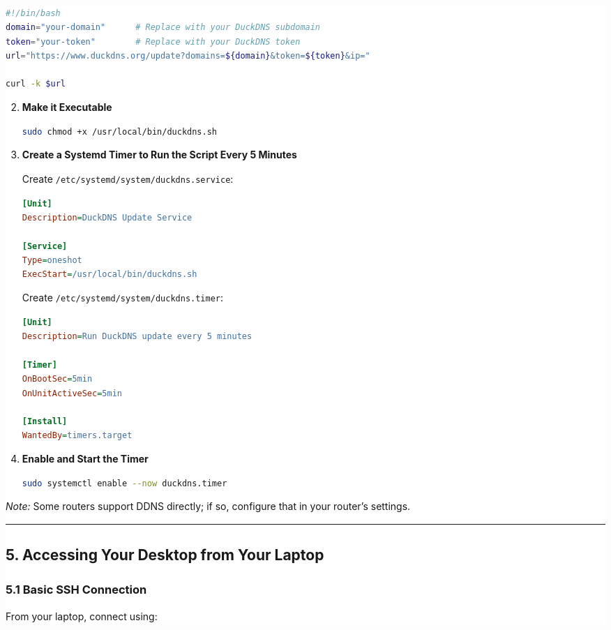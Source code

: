    ```bash
   #!/bin/bash
   domain="your-domain"      # Replace with your DuckDNS subdomain
   token="your-token"        # Replace with your DuckDNS token
   url="https://www.duckdns.org/update?domains=${domain}&token=${token}&ip="
   
   curl -k $url
   ```

2. **Make it Executable**

   ```bash
   sudo chmod +x /usr/local/bin/duckdns.sh
   ```

3. **Create a Systemd Timer to Run the Script Every 5 Minutes**

   Create `/etc/systemd/system/duckdns.service`:

   ```ini
   [Unit]
   Description=DuckDNS Update Service

   [Service]
   Type=oneshot
   ExecStart=/usr/local/bin/duckdns.sh
   ```

   Create `/etc/systemd/system/duckdns.timer`:

   ```ini
   [Unit]
   Description=Run DuckDNS update every 5 minutes

   [Timer]
   OnBootSec=5min
   OnUnitActiveSec=5min

   [Install]
   WantedBy=timers.target
   ```

4. **Enable and Start the Timer**

   ```bash
   sudo systemctl enable --now duckdns.timer
   ```

_Note:_ Some routers support DDNS directly; if so, configure that in your router’s settings.

---

## 5. Accessing Your Desktop from Your Laptop

### 5.1 Basic SSH Connection

From your laptop, connect using:
